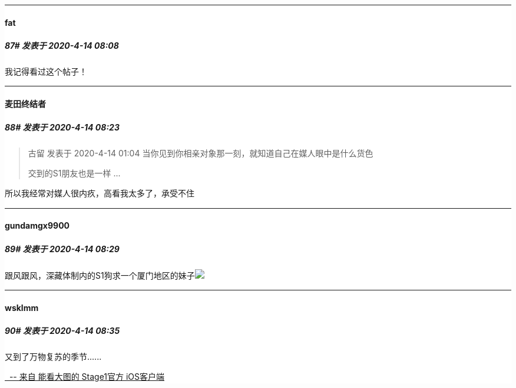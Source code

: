 


-----

####  fat  
##### 87#       发表于 2020-4-14 08:08




我记得看过这个帖子！







-----

####  麦田终结者  
##### 88#       发表于 2020-4-14 08:23



<blockquote>古留 发表于 2020-4-14 01:04
当你见到你相亲对象那一刻，就知道自己在媒人眼中是什么货色

交到的S1朋友也是一样 ...</blockquote>
所以我经常对媒人很内疚，高看我太多了，承受不住







-----

####  gundamgx9900  
##### 89#       发表于 2020-4-14 08:29




跟风跟风，深藏体制内的S1狗求一个厦门地区的妹子<img src="https://static.saraba1st.com/image/smiley/face2017/037.png" referrerpolicy="no-referrer">







-----

####  wsklmm  
##### 90#       发表于 2020-4-14 08:35




又到了万物复苏的季节......

[  -- 来自 能看大图的 Stage1官方 iOS客户端](https://itunes.apple.com/fi/app/saraba1st/id1221237470?mt=8)



